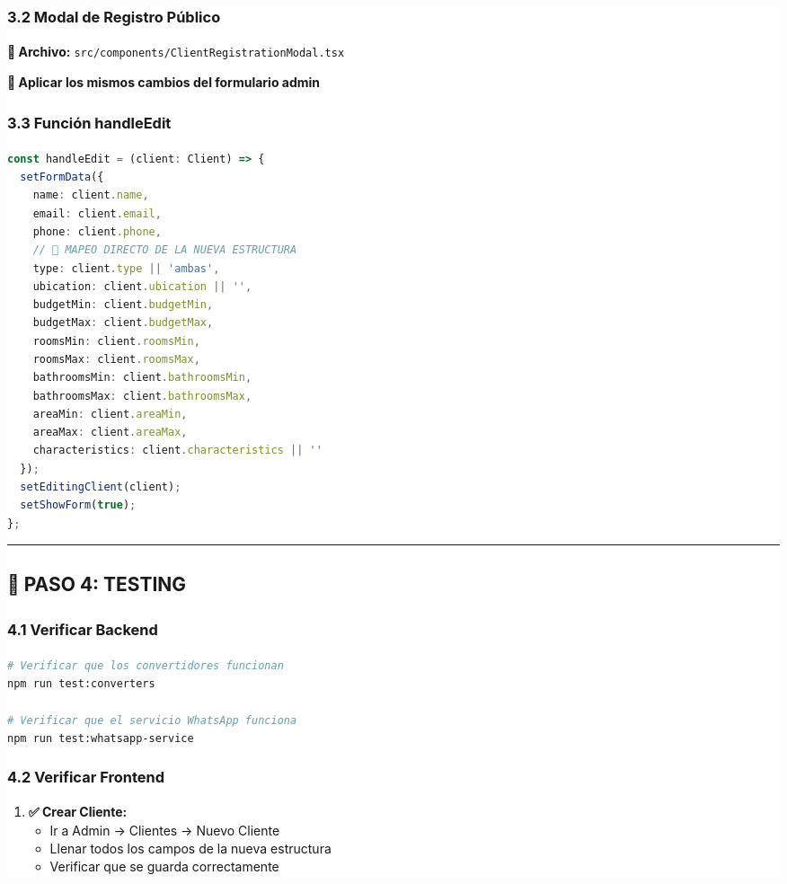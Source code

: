 ### **3.2 Modal de Registro Público**

**📁 Archivo:** `src/components/ClientRegistrationModal.tsx`

**🔧 Aplicar los mismos cambios del formulario admin**

### **3.3 Función handleEdit**

```typescript
const handleEdit = (client: Client) => {
  setFormData({
    name: client.name,
    email: client.email,
    phone: client.phone,
    // 🎯 MAPEO DIRECTO DE LA NUEVA ESTRUCTURA
    type: client.type || 'ambas',
    ubication: client.ubication || '',
    budgetMin: client.budgetMin,
    budgetMax: client.budgetMax,
    roomsMin: client.roomsMin,
    roomsMax: client.roomsMax,
    bathroomsMin: client.bathroomsMin,
    bathroomsMax: client.bathroomsMax,
    areaMin: client.areaMin,
    areaMax: client.areaMax,
    characteristics: client.characteristics || ''
  });
  setEditingClient(client);
  setShowForm(true);
};
```

---

## 🧪 PASO 4: TESTING

### **4.1 Verificar Backend**

```bash
# Verificar que los convertidores funcionan
npm run test:converters

# Verificar que el servicio WhatsApp funciona
npm run test:whatsapp-service
```

### **4.2 Verificar Frontend**

1. **✅ Crear Cliente:**
   - Ir a Admin → Clientes → Nuevo Cliente
   - Llenar todos los campos de la nueva estructura
   - Verificar que se guarda correctamente

